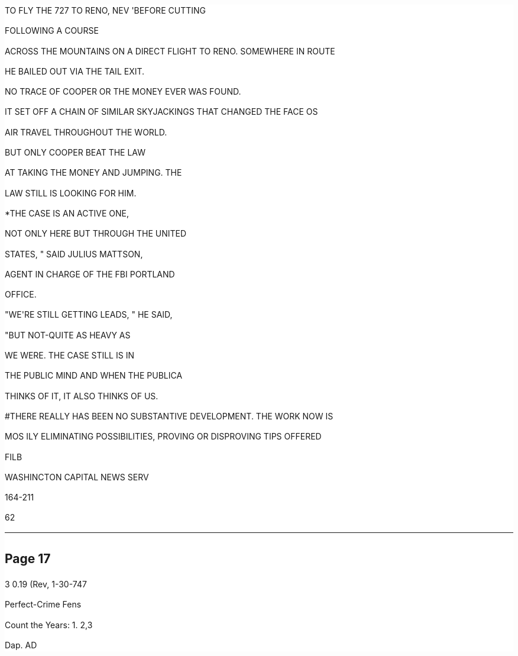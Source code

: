 TO FLY THE 727 TO RENO, NEV 'BEFORE CUTTING

FOLLOWING A COURSE

ACROSS THE MOUNTAINS ON A DIRECT FLIGHT TO RENO. SOMEWHERE IN ROUTE

HE BAILED OUT VIA THE TAIL EXIT.

NO TRACE OF COOPER OR THE MONEY EVER WAS FOUND.

IT SET OFF A CHAIN OF SIMILAR SKYJACKINGS THAT CHANGED THE FACE OS

AIR TRAVEL THROUGHOUT THE WORLD.

BUT ONLY COOPER BEAT THE LAW

AT TAKING THE MONEY AND JUMPING. THE

LAW STILL IS LOOKING FOR HIM.

*THE CASE IS AN ACTIVE ONE,

NOT ONLY HERE BUT THROUGH THE UNITED

STATES, " SAID JULIUS MATTSON,

AGENT IN CHARGE OF THE FBI PORTLAND

OFFICE.

"WE'RE STILL GETTING LEADS, " HE SAID,

"BUT NOT-QUITE AS HEAVY AS

WE WERE. THE CASE STILL IS IN

THE PUBLIC MIND AND WHEN THE PUBLICA

THINKS OF IT, IT ALSO THINKS OF US.

#THERE REALLY HAS BEEN NO SUBSTANTIVE DEVELOPMENT. THE WORK NOW IS

MOS ILY ELIMINATING POSSIBILITIES, PROVING OR DISPROVING TIPS OFFERED

FILB

WASHINCTON CAPITAL NEWS SERV

164-211

62

---

## Page 17

3 0.19 (Rev, 1-30-747

Perfect-Crime Fens

Count the Years: 1. 2,3

Dap. AD
